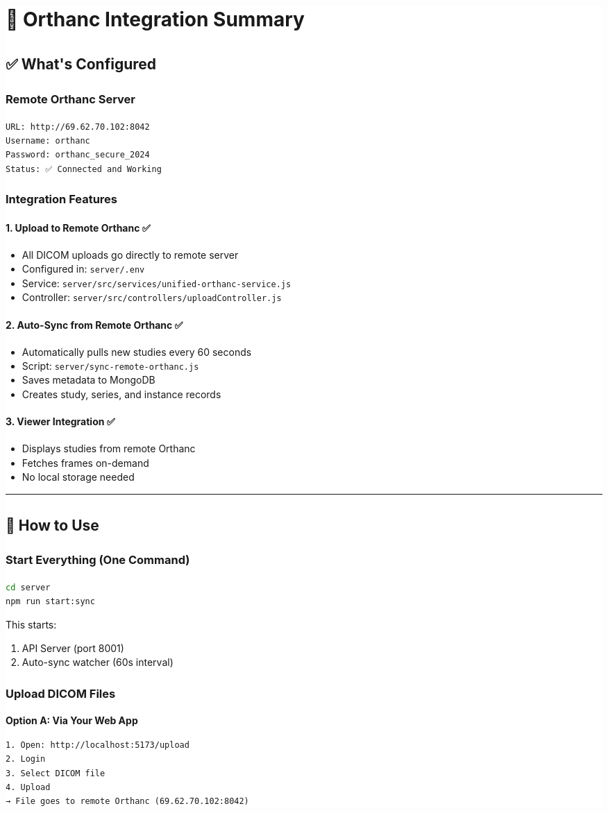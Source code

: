 # 🎯 Orthanc Integration Summary

## ✅ What's Configured

### Remote Orthanc Server
```
URL: http://69.62.70.102:8042
Username: orthanc
Password: orthanc_secure_2024
Status: ✅ Connected and Working
```

### Integration Features

#### 1. Upload to Remote Orthanc ✅
- All DICOM uploads go directly to remote server
- Configured in: `server/.env`
- Service: `server/src/services/unified-orthanc-service.js`
- Controller: `server/src/controllers/uploadController.js`

#### 2. Auto-Sync from Remote Orthanc ✅
- Automatically pulls new studies every 60 seconds
- Script: `server/sync-remote-orthanc.js`
- Saves metadata to MongoDB
- Creates study, series, and instance records

#### 3. Viewer Integration ✅
- Displays studies from remote Orthanc
- Fetches frames on-demand
- No local storage needed

---

## 🚀 How to Use

### Start Everything (One Command)
```bash
cd server
npm run start:sync
```

This starts:
1. API Server (port 8001)
2. Auto-sync watcher (60s interval)

### Upload DICOM Files

**Option A: Via Your Web App**
```
1. Open: http://localhost:5173/upload
2. Login
3. Select DICOM file
4. Upload
→ File goes to remote Orthanc (69.62.70.102:8042)
```
